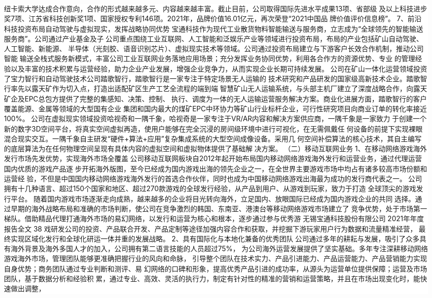 纽卡索大学达成合作意向，合作的形式越来越多元、内容越来越丰富。截止目前，公司取得国际先进水平成果13项、省部级
及以上科技进步奖7项、江苏省科技创新奖1项、国家授权专利146项。2021年，品牌价值16.01亿元，再次荣登“2021中国品
牌价值评价信息榜”。
7、前沿科技投资布局自动驾驶与虚拟现实，发挥战略协同优势
宝通科技作为现代工业散货物料智能输送与服务商，立志成为“全球领先的智能输送服务商”。公司通过产业基金及子
公司重点围绕工业互联网、人工智能和泛娱乐产业等领域进行投资布局，布局的产业包括矿山自动驾驶、人工智能、新能源、
半导体（光刻胶、语音识别芯片）、虚拟现实技术等领域。公司通过投资布局建立与下游客户长效合作机制，推动公司智能
输送全栈式服务新模式，丰富公司工业互联网业务落地应用场景；充分发挥业务协同优势，利用各合作方的资源优势、专业
的管理经验以及丰富的技术积累与运营经验，助力企业产业发展，增强企业竞争力，从而实现企业长期可持续发展。
公司在矿山一体化运营领域投资了宝力智行和自动驾驶技术公司踏歌智行，踏歌智行是一家专注于特定场景无人运输的
技术研究和产品研发的国家级高新技术企业。踏歌智行率先以露天矿作为切入点，打造出适配矿区生产工艺全流程的端到端
智慧矿山无人运输系统，与头部主机厂建立了深度战略合作，向露天矿企及EPC总包方提供了完整的集感知、决策、控制、
执行、调度为一体的无人运输运营服务解决方案。商业化进展方面，踏歌智行的客户覆盖能源、金属等领域的大型国有企业
集团和国内最大的煤矿EPC中环协力等矿山行业标杆企业，可行性研究项目向商业订单的转化率接近100%。
公司在虚拟现实领域投资哈视奇和一隅千象，哈视奇是一家专注于VR/AR内容和解决方案供应商，一隅千象是一家致力
于创建一个新的数字3D空间平台，将真实空间虚拟再造，使用户能够在完全沉浸的房间级环境中进行可视化，在无需佩戴任
何设备的前提下实现裸眼混合现实交互。一隅千象自主研发“硬件+算法+应用”复杂集成系统的大型空间成像设备。采用几
何空间补偿算法的核心技术，其自主编写的底层算法为在任何物理空间呈现有具体内容的虚拟空间和虚拟物体提供了基础解
决方案。
（二）移动互联网业务
1、在移动网络游戏海外发行市场先发优势，实现海外市场全覆盖
公司移动互联网板块自2012年起开始布局国内移动网络游戏海外发行和运营业务，通过代理运营国内优质的游戏产品逐
步开拓海外版图，至今已经成为国内游戏出海的领先企业之一，在全世界主要游戏市场中均占有诸多较高市场份额和运营经
验，不但是中国国内移动网络游戏海外发行的首选合作伙伴，同时也成为中国移动网络游戏出海最为成功的发行商代表之一。
公司拥有十几种语言、超过150个国家和地区、超过270款游戏的全球发行经验，从产品到用户、从游戏到玩家，致力于打造
全球顶尖的游戏发行平台。
随着国内游戏市场逐渐走向成熟，越来越多的企业将目光转向海外，立足国内、放眼国际已经成为国内游戏企业的共同
选择。通过早期的海外战略布局和准确的市场判断，使公司在竞争激烈的韩国、东南亚、港澳台等移动网络游戏市场建立了
竞争优势，处于市场第一梯队。借助精品代理打通海外市场的易幻网络，以发行和运营为核心和根本，逐步通过参与优秀游
无锡宝通科技股份有限公司
2021年年度报告全文
38
戏研发公司的投资、产品联合开发、产品定制等途径加强内容合作和获取，并挖掘下游玩家用户行为数据和流量精准经营，
最终实现区域化发行和全球化研运一体并重的发展战略。
2、具有国际化与本地化兼备的优秀团队
公司通过多年的耕耘与发展，吸引了众多具有海外背景及海外多国人才的加入，公司拥有第二语言技能的人员超过75%，
为公司海外运营发展提供了坚实基础。多年专注深耕移动网络游戏海外市场，管理团队能够更准确把握行业的风向和命脉，
引导整个团队在技术实力、产品引进能力、产品运营能力、产品营销能力实现自身优势；商务团队通过专业判断和测评、易
幻网络的口碑和形象，提高优秀产品引进的成功率，从源头为运营单位提供保障；运营及市场团队，基于数据分析和经验积
累，通过专业、高效、灵活的执行力，制定有针对性的精准的营销和运营策略，并且在市场出现变化时，能快速做出调整，
